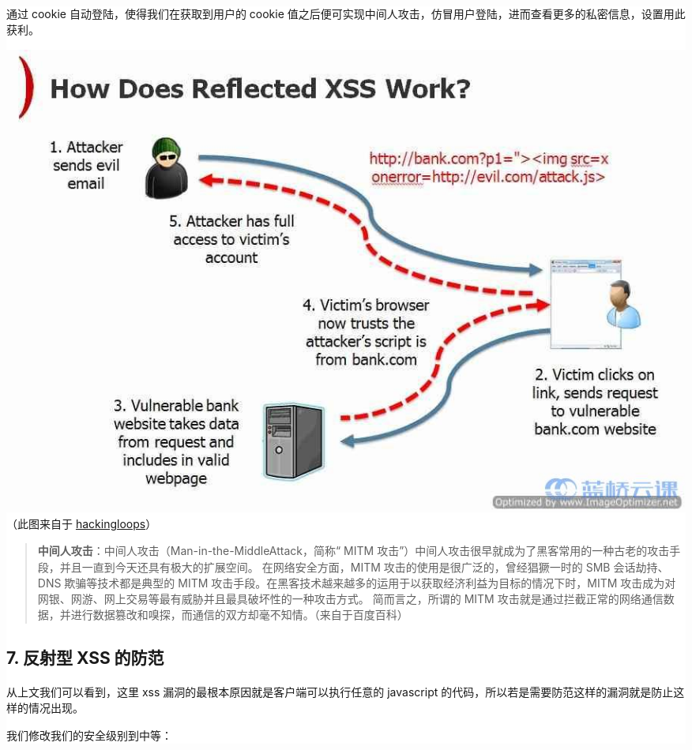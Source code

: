 通过 cookie 自动登陆，使得我们在获取到用户的 cookie 值之后便可实现中间人攻击，仿冒用户登陆，进而查看更多的私密信息，设置用此获利。

![reflected-cross-site-scripting.jpg](../imgs/wm_172.png)
（此图来自于 [hackingloops](https://www.hackingloops.com/how-to-test-reflected-cross-site-scripting-vulnerability/)）

>**中间人攻击**：中间人攻击（Man-in-the-MiddleAttack，简称“ MITM 攻击”）中间人攻击很早就成为了黑客常用的一种古老的攻击手段，并且一直到今天还具有极大的扩展空间。
>在网络安全方面，MITM 攻击的使用是很广泛的，曾经猖獗一时的 SMB 会话劫持、DNS 欺骗等技术都是典型的 MITM 攻击手段。在黑客技术越来越多的运用于以获取经济利益为目标的情况下时，MITM 攻击成为对网银、网游、网上交易等最有威胁并且最具破坏性的一种攻击方式。
>简而言之，所谓的 MITM 攻击就是通过拦截正常的网络通信数据，并进行数据篡改和嗅探，而通信的双方却毫不知情。（来自于百度百科）

## 7. 反射型 XSS 的防范

从上文我们可以看到，这里 xss 漏洞的最根本原因就是客户端可以执行任意的 javascript 的代码，所以若是需要防范这样的漏洞就是防止这样的情况出现。

我们修改我们的安全级别到中等：
